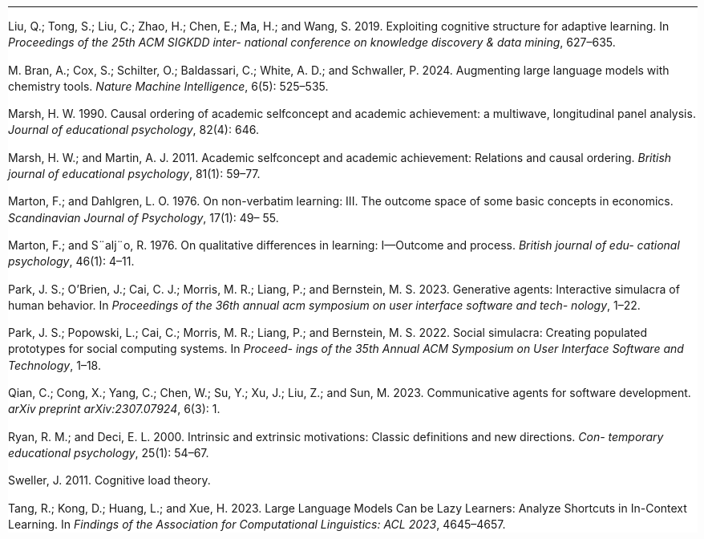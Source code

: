 
-----

Liu, Q.; Tong, S.; Liu, C.; Zhao, H.; Chen, E.; Ma, H.; and
Wang, S. 2019. Exploiting cognitive structure for adaptive
learning. In *Proceedings of the 25th ACM SIGKDD inter-*
*national conference on knowledge discovery & data mining*,
627–635.

M. Bran, A.; Cox, S.; Schilter, O.; Baldassari, C.; White,
A. D.; and Schwaller, P. 2024. Augmenting large language
models with chemistry tools. *Nature Machine Intelligence*,
6(5): 525–535.

Marsh, H. W. 1990. Causal ordering of academic selfconcept and academic achievement: a multiwave, longitudinal panel analysis. *Journal of educational psychology*,
82(4): 646.

Marsh, H. W.; and Martin, A. J. 2011. Academic selfconcept and academic achievement: Relations and causal ordering. *British journal of educational psychology*, 81(1):
59–77.

Marton, F.; and Dahlgren, L. O. 1976. On non-verbatim
learning: III. The outcome space of some basic concepts in
economics. *Scandinavian Journal of Psychology*, 17(1): 49–
55.

Marton, F.; and S¨alj¨o, R. 1976. On qualitative differences in
learning: I—Outcome and process. *British journal of edu-*
*cational psychology*, 46(1): 4–11.

Park, J. S.; O’Brien, J.; Cai, C. J.; Morris, M. R.; Liang, P.;
and Bernstein, M. S. 2023. Generative agents: Interactive
simulacra of human behavior. In *Proceedings of the 36th*
*annual acm symposium on user interface software and tech-*
*nology*, 1–22.

Park, J. S.; Popowski, L.; Cai, C.; Morris, M. R.; Liang, P.;
and Bernstein, M. S. 2022. Social simulacra: Creating populated prototypes for social computing systems. In *Proceed-*
*ings of the 35th Annual ACM Symposium on User Interface*
*Software and Technology*, 1–18.

Qian, C.; Cong, X.; Yang, C.; Chen, W.; Su, Y.; Xu, J.; Liu,
Z.; and Sun, M. 2023. Communicative agents for software
development. *arXiv preprint arXiv:2307.07924*, 6(3): 1.

Ryan, R. M.; and Deci, E. L. 2000. Intrinsic and extrinsic
motivations: Classic definitions and new directions. *Con-*
*temporary educational psychology*, 25(1): 54–67.

Sweller, J. 2011. Cognitive load theory.

Tang, R.; Kong, D.; Huang, L.; and Xue, H. 2023. Large
Language Models Can be Lazy Learners: Analyze Shortcuts
in In-Context Learning. In *Findings of the Association for*
*Computational Linguistics: ACL 2023*, 4645–4657.
